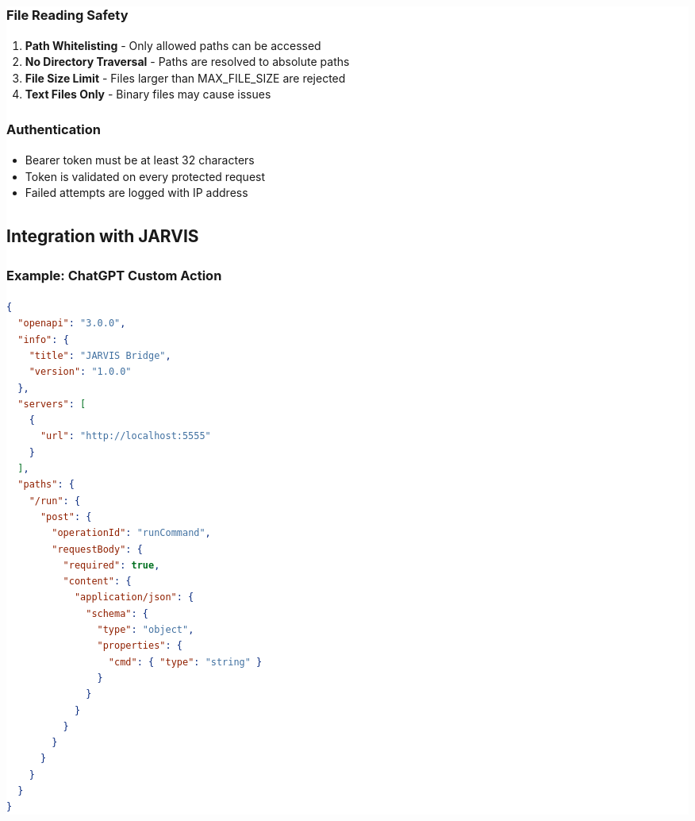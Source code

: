### File Reading Safety

1. **Path Whitelisting** - Only allowed paths can be accessed
2. **No Directory Traversal** - Paths are resolved to absolute paths
3. **File Size Limit** - Files larger than MAX_FILE_SIZE are rejected
4. **Text Files Only** - Binary files may cause issues

### Authentication

- Bearer token must be at least 32 characters
- Token is validated on every protected request
- Failed attempts are logged with IP address

## Integration with JARVIS

### Example: ChatGPT Custom Action

```json
{
  "openapi": "3.0.0",
  "info": {
    "title": "JARVIS Bridge",
    "version": "1.0.0"
  },
  "servers": [
    {
      "url": "http://localhost:5555"
    }
  ],
  "paths": {
    "/run": {
      "post": {
        "operationId": "runCommand",
        "requestBody": {
          "required": true,
          "content": {
            "application/json": {
              "schema": {
                "type": "object",
                "properties": {
                  "cmd": { "type": "string" }
                }
              }
            }
          }
        }
      }
    }
  }
}
```
